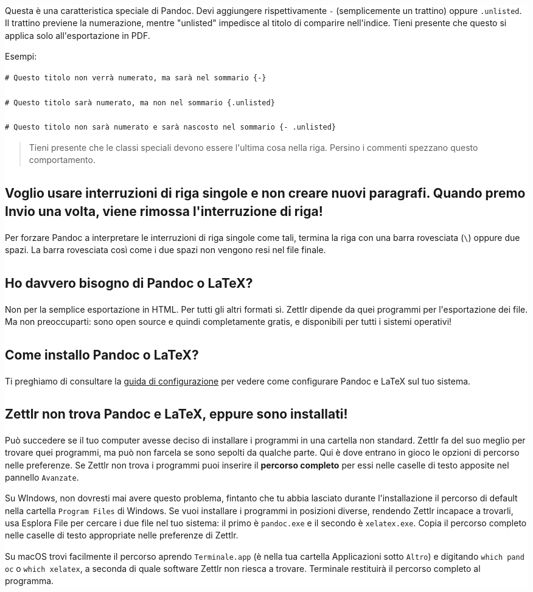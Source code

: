 Questa è una caratteristica speciale di Pandoc. Devi aggiungere rispettivamente `-` (semplicemente un trattino) oppure `.unlisted`. Il trattino previene la numerazione, mentre "unlisted" impedisce al titolo di comparire nell'indice. Tieni presente che questo si applica solo all'esportazione in PDF.

Esempi:

```
# Questo titolo non verrà numerato, ma sarà nel sommario {-}

# Questo titolo sarà numerato, ma non nel sommario {.unlisted}

# Questo titolo non sarà numerato e sarà nascosto nel sommario {- .unlisted}
```

> Tieni presente che le classi speciali devono essere l'ultima cosa nella riga. Persino i commenti spezzano questo comportamento.

## Voglio usare interruzioni di riga singole e non creare nuovi paragrafi. Quando premo Invio una volta, viene rimossa l'interruzione di riga!

Per forzare Pandoc a interpretare le interruzioni di riga singole come tali, termina la riga con una barra rovesciata (`\`) oppure due spazi. La barra rovesciata così come i due spazi non vengono resi nel file finale.


## Ho davvero bisogno di Pandoc o LaTeX?

Non per la semplice esportazione in HTML. Per tutti gli altri formati sì. Zettlr dipende da quei programmi per l'esportazione dei file. Ma non preoccuparti: sono open source e quindi completamente gratis, e disponibili per tutti i sistemi operativi!

## Come installo Pandoc o LaTeX?

Ti preghiamo di consultare la [guida di configurazione](install.md) per vedere come configurare Pandoc e LaTeX sul tuo sistema.

## Zettlr non trova Pandoc e LaTeX, eppure sono installati!

Può succedere se il tuo computer avesse deciso di installare i programmi in una cartella non standard. Zettlr fa del suo meglio per trovare quei programmi, ma può non farcela se sono sepolti da qualche parte. Qui è dove entrano in gioco le opzioni di percorso nelle preferenze. Se Zettlr non trova i programmi puoi inserire il **percorso completo** per essi nelle caselle di testo apposite nel pannello `Avanzate`.

Su WIndows, non dovresti mai avere questo problema, fintanto che tu abbia lasciato durante l'installazione il percorso di default nella cartella `Program Files` di Windows. Se vuoi installare i programmi in posizioni diverse, rendendo Zettlr incapace a trovarli, usa Esplora File per cercare i due file nel tuo sistema: il primo è `pandoc.exe` e il secondo è `xelatex.exe`. Copia il percorso completo nelle caselle di testo appropriate nelle preferenze di Zettlr.

Su macOS trovi facilmente il percorso aprendo `Terminale.app` (è nella tua cartella Applicazioni sotto `Altro`) e digitando `which pandoc` o `which xelatex`, a seconda di quale software Zettlr non riesca a trovare. Terminale restituirà il percorso completo al programma.
